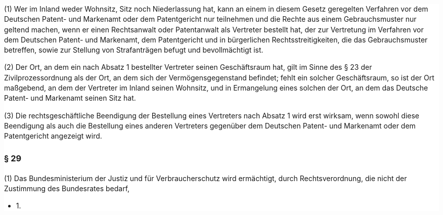 <div>

<div class="jurAbsatz">

(1) Wer im Inland weder Wohnsitz, Sitz noch Niederlassung hat, kann an
einem in diesem Gesetz geregelten Verfahren vor dem Deutschen Patent-
und Markenamt oder dem Patentgericht nur teilnehmen und die Rechte aus
einem Gebrauchsmuster nur geltend machen, wenn er einen Rechtsanwalt
oder Patentanwalt als Vertreter bestellt hat, der zur Vertretung im
Verfahren vor dem Deutschen Patent- und Markenamt, dem Patentgericht und
in bürgerlichen Rechtsstreitigkeiten, die das Gebrauchsmuster betreffen,
sowie zur Stellung von Strafanträgen befugt und bevollmächtigt ist.

</div>

<div class="jurAbsatz">

(2) Der Ort, an dem ein nach Absatz 1 bestellter Vertreter seinen
Geschäftsraum hat, gilt im Sinne des § 23 der Zivilprozessordnung als
der Ort, an dem sich der Vermögensgegenstand befindet; fehlt ein solcher
Geschäftsraum, so ist der Ort maßgebend, an dem der Vertreter im Inland
seinen Wohnsitz, und in Ermangelung eines solchen der Ort, an dem das
Deutsche Patent- und Markenamt seinen Sitz hat.

</div>

<div class="jurAbsatz">

(3) Die rechtsgeschäftliche Beendigung der Bestellung eines Vertreters
nach Absatz 1 wird erst wirksam, wenn sowohl diese Beendigung als auch
die Bestellung eines anderen Vertreters gegenüber dem Deutschen Patent-
und Markenamt oder dem Patentgericht angezeigt wird.

</div>

</div>

</div>

</div>

<span id="BJNR201300936BJNE002405360.html"></span>

### § 29  

<div>

<div class="jnhtml">

<div>

<div class="jurAbsatz">

(1) Das Bundesministerium der Justiz und für Verbraucherschutz wird
ermächtigt, durch Rechtsverordnung, die nicht der Zustimmung des
Bundesrates bedarf,

  - 1\.
    
    <div>
    